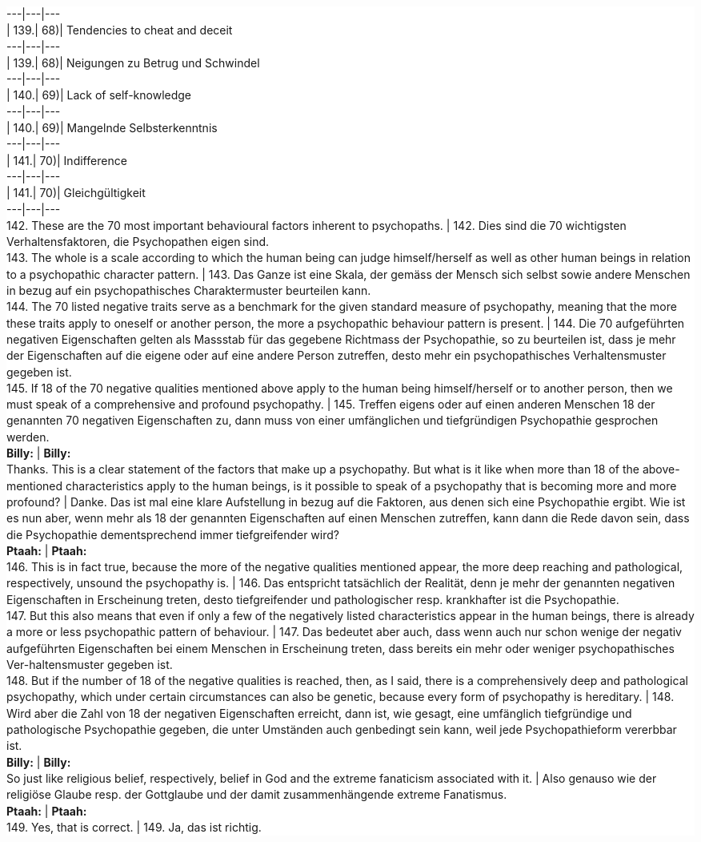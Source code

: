 ---|---|---  
| 139.| 68)| Tendencies to cheat and deceit  
---|---|---  
| 139.| 68)| Neigungen zu Betrug und Schwindel  
---|---|---  
| 140.| 69)| Lack of self-knowledge  
---|---|---  
| 140.| 69)| Mangelnde Selbsterkenntnis  
---|---|---  
| 141.| 70)| Indifference  
---|---|---  
| 141.| 70)| Gleichgültigkeit  
---|---|---  
142. These are the 70 most important behavioural factors inherent to psychopaths.  | 142. Dies sind die 70 wichtigsten Verhaltensfaktoren, die Psychopathen eigen sind.   
143. The whole is a scale according to which the human being can judge himself/herself as well as other human beings in relation to a psychopathic character pattern.  | 143. Das Ganze ist eine Skala, der gemäss der Mensch sich selbst sowie andere Menschen in bezug auf ein psychopathisches Charaktermuster beurteilen kann.   
144. The 70 listed negative traits serve as a benchmark for the given standard measure of psychopathy, meaning that the more these traits apply to oneself or another person, the more a psychopathic behaviour pattern is present.  | 144. Die 70 aufgeführten negativen Eigenschaften gelten als Massstab für das gegebene Richtmass der Psychopathie, so zu beurteilen ist, dass je mehr der Eigenschaften auf die eigene oder auf eine andere Person zutreffen, desto mehr ein psychopathisches Verhaltensmuster gegeben ist.   
145. If 18 of the 70 negative qualities mentioned above apply to the human being himself/herself or to another person, then we must speak of a comprehensive and profound psychopathy.  | 145. Treffen eigens oder auf einen anderen Menschen 18 der genannten 70 negativen Eigenschaften zu, dann muss von einer umfänglichen und tiefgründigen Psychopathie gesprochen werden.   
**Billy:** | **Billy:**  
Thanks. This is a clear statement of the factors that make up a psychopathy. But what is it like when more than 18 of the above-mentioned characteristics apply to the human beings, is it possible to speak of a psychopathy that is becoming more and more profound?  | Danke. Das ist mal eine klare Aufstellung in bezug auf die Faktoren, aus denen sich eine Psychopathie ergibt. Wie ist es nun aber, wenn mehr als 18 der genannten Eigenschaften auf einen Menschen zutreffen, kann dann die Rede davon sein, dass die Psychopathie dementsprechend immer tiefgreifender wird?   
**Ptaah:** | **Ptaah:**  
146. This is in fact true, because the more of the negative qualities mentioned appear, the more deep reaching and pathological, respectively, unsound the psychopathy is.  | 146. Das entspricht tatsächlich der Realität, denn je mehr der genannten negativen Eigenschaften in Erscheinung treten, desto tiefgreifender und pathologischer resp. krankhafter ist die Psychopathie.   
147. But this also means that even if only a few of the negatively listed characteristics appear in the human beings, there is already a more or less psychopathic pattern of behaviour.  | 147. Das bedeutet aber auch, dass wenn auch nur schon wenige der negativ aufgeführten Eigenschaften bei einem Menschen in Erscheinung treten, dass bereits ein mehr oder weniger psychopathisches Ver-haltensmuster gegeben ist.   
148. But if the number of 18 of the negative qualities is reached, then, as I said, there is a comprehensively deep and pathological psychopathy, which under certain circumstances can also be genetic, because every form of psychopathy is hereditary.  | 148. Wird aber die Zahl von 18 der negativen Eigenschaften erreicht, dann ist, wie gesagt, eine umfänglich tiefgründige und pathologische Psychopathie gegeben, die unter Umständen auch genbedingt sein kann, weil jede Psychopathieform vererbbar ist.   
**Billy:** | **Billy:**  
So just like religious belief, respectively, belief in God and the extreme fanaticism associated with it.  | Also genauso wie der religiöse Glaube resp. der Gottglaube und der damit zusammenhängende extreme Fanatismus.   
**Ptaah:** | **Ptaah:**  
149. Yes, that is correct.  | 149. Ja, das ist richtig.   